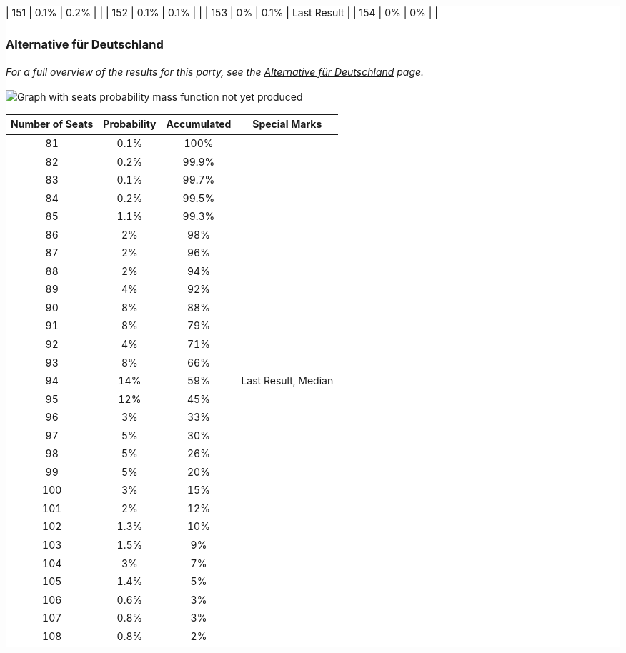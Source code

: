 | 151 | 0.1% | 0.2% |  |
| 152 | 0.1% | 0.1% |  |
| 153 | 0% | 0.1% | Last Result |
| 154 | 0% | 0% |  |

### Alternative für Deutschland

*For a full overview of the results for this party, see the [Alternative für Deutschland](party-alternativefürdeutschland.html) page.*

![Graph with seats probability mass function not yet produced](2018-04-18-Kantar-seats-pmf-alternativefürdeutschland.png "Seats Probability Mass Function")

| Number of Seats | Probability | Accumulated | Special Marks |
|:---------------:|:-----------:|:-----------:|:-------------:|
| 81 | 0.1% | 100% |  |
| 82 | 0.2% | 99.9% |  |
| 83 | 0.1% | 99.7% |  |
| 84 | 0.2% | 99.5% |  |
| 85 | 1.1% | 99.3% |  |
| 86 | 2% | 98% |  |
| 87 | 2% | 96% |  |
| 88 | 2% | 94% |  |
| 89 | 4% | 92% |  |
| 90 | 8% | 88% |  |
| 91 | 8% | 79% |  |
| 92 | 4% | 71% |  |
| 93 | 8% | 66% |  |
| 94 | 14% | 59% | Last Result, Median |
| 95 | 12% | 45% |  |
| 96 | 3% | 33% |  |
| 97 | 5% | 30% |  |
| 98 | 5% | 26% |  |
| 99 | 5% | 20% |  |
| 100 | 3% | 15% |  |
| 101 | 2% | 12% |  |
| 102 | 1.3% | 10% |  |
| 103 | 1.5% | 9% |  |
| 104 | 3% | 7% |  |
| 105 | 1.4% | 5% |  |
| 106 | 0.6% | 3% |  |
| 107 | 0.8% | 3% |  |
| 108 | 0.8% | 2% |  |